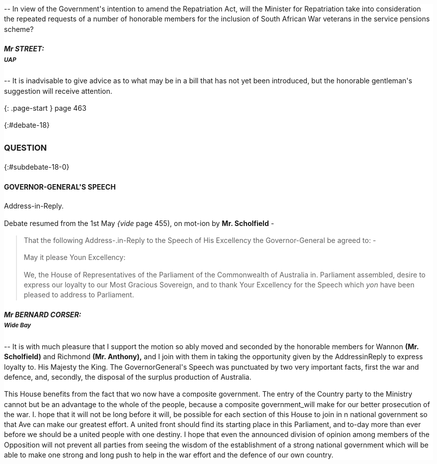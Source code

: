 -- In view of the Government's intention to amend the Repatriation Act, will the Minister for Repatriation take into consideration the  repeated requests of a number of honorable members for the inclusion of South African War veterans in the service pensions scheme? 

##### Mr STREET:<br><small class="text-muted">UAP</small>

-- It is inadvisable to give advice as to what may be in a bill that has not yet been introduced, but the honorable gentleman's suggestion will receive attention. 

{: .page-start }
page 463

{:#debate-18}
### QUESTION

{:#subdebate-18-0}
#### GOVERNOR-GENERAL'S SPEECH

Address-in-Reply. 

Debate resumed from the 1st May  *{vide*  page 455), on mot-ion by  **Mr. Scholfield**  - 

  >That the following Address-.in-Reply to the Speech of  His Excellency  the Governor-General be agreed to: - 
  >
  >May it please Youn Excellency: 
  >
  >We, the House of Representatives of the Parliament of the Commonwealth of Australia in. Parliament assembled, desire to express our loyalty to our Most Gracious Sovereign, and to thank Your  Excellency  for the Speech which  *yon*  have been pleased to address to Parliament. 

##### Mr BERNARD CORSER:<br><small class="text-muted">Wide Bay</small>

-- It is with much pleasure that I support the motion so ably moved and seconded by the honorable members for Wannon  **(Mr. Scholfield)**  and Richmond  **(Mr. Anthony),**  and I join with them in taking the opportunity given by the AddressinReply to express loyalty to.  His  Majesty the King. The GovernorGeneral's Speech was punctuated by two very important facts, first the war and defence, and, secondly, the disposal of the surplus production of Australia. 

This House benefits from the fact that wo now have a composite government. The entry of the Country party to the Ministry cannot but be an advantage to the whole of the people, because a composite government_will make for our  better  prosecution of the war. I. hope that it will not be long before it will, be possible for each section of this House to join in n national government so that  Ave  can make our greatest effort. A united front should find its starting place in this Parliament, and to-day more than ever before  we  should be a united people with one destiny. I hope that even the announced division of opinion among members of the Opposition will not prevent all parties from seeing the wisdom of the establishment of a strong national government which will be able to make one strong and long push to help in the war effort and the defence of our own country. 

